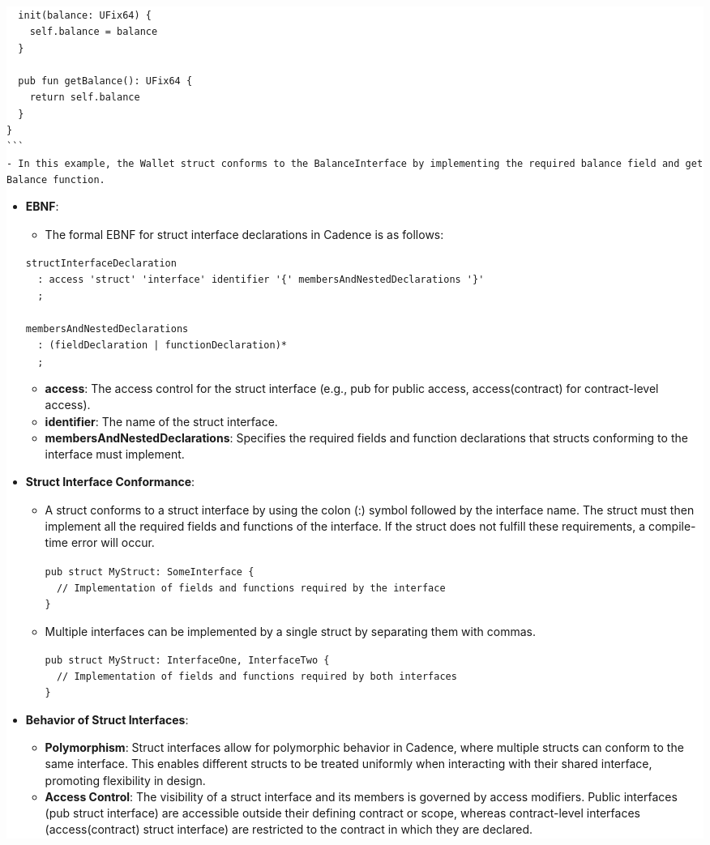       init(balance: UFix64) {
        self.balance = balance
      }
      
      pub fun getBalance(): UFix64 {
        return self.balance
      }
    }
    ```
    - In this example, the Wallet struct conforms to the BalanceInterface by implementing the required balance field and getBalance function.

- **EBNF**:
  - The formal EBNF for struct interface declarations in Cadence is as follows:
  ```ebnf
  structInterfaceDeclaration
    : access 'struct' 'interface' identifier '{' membersAndNestedDeclarations '}'
    ;
  
  membersAndNestedDeclarations
    : (fieldDeclaration | functionDeclaration)*
    ;
  ```
    - **access**: The access control for the struct interface (e.g., pub for public access, access(contract) for contract-level access).
    - **identifier**: The name of the struct interface.
    - **membersAndNestedDeclarations**: Specifies the required fields and function declarations that structs conforming to the interface must implement.

- **Struct Interface Conformance**:
  - A struct conforms to a struct interface by using the colon (:) symbol followed by the interface name. The struct must then implement all the required fields and functions of the interface. If the struct does not fulfill these requirements, a compile-time error will occur.
    ```cadence
    pub struct MyStruct: SomeInterface {
      // Implementation of fields and functions required by the interface
    }
    ```
  - Multiple interfaces can be implemented by a single struct by separating them with commas.
    ```cadence
    pub struct MyStruct: InterfaceOne, InterfaceTwo {
      // Implementation of fields and functions required by both interfaces
    }
    ```

- **Behavior of Struct Interfaces**:
  - **Polymorphism**: Struct interfaces allow for polymorphic behavior in Cadence, where multiple structs can conform to the same interface. This enables different structs to be treated uniformly when interacting with their shared interface, promoting flexibility in design.
  - **Access Control**: The visibility of a struct interface and its members is governed by access modifiers. Public interfaces (pub struct interface) are accessible outside their defining contract or scope, whereas contract-level interfaces (access(contract) struct interface) are restricted to the contract in which they are declared.
